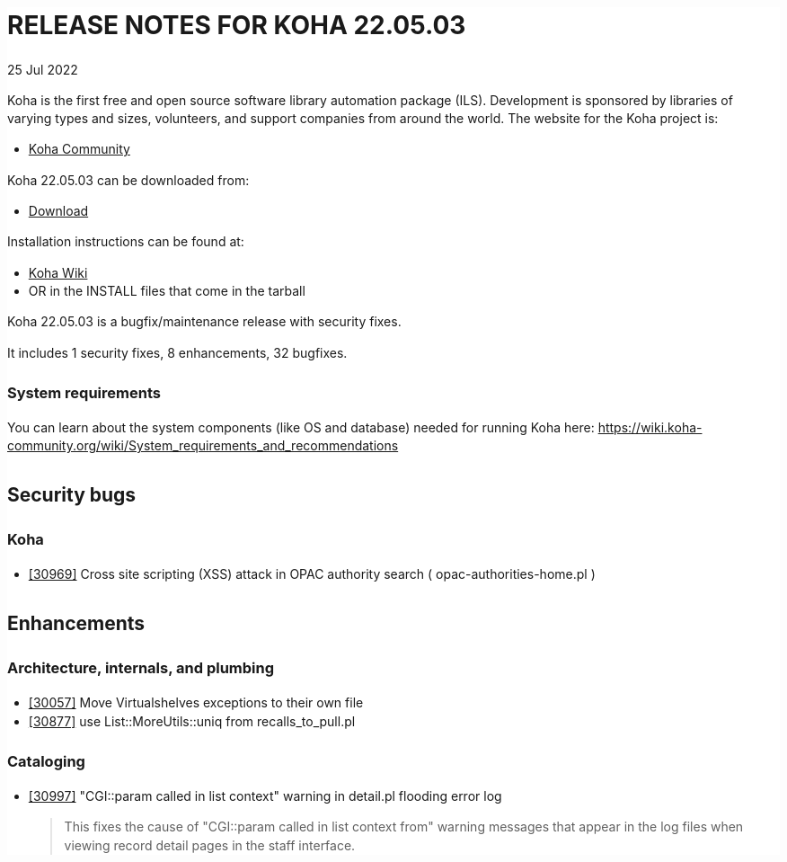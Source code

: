# RELEASE NOTES FOR KOHA 22.05.03
25 Jul 2022

Koha is the first free and open source software library automation
package (ILS). Development is sponsored by libraries of varying types
and sizes, volunteers, and support companies from around the world. The
website for the Koha project is:

- [Koha Community](http://koha-community.org)

Koha 22.05.03 can be downloaded from:

- [Download](http://download.koha-community.org/koha-22.05.03.tar.gz)

Installation instructions can be found at:

- [Koha Wiki](http://wiki.koha-community.org/wiki/Installation_Documentation)
- OR in the INSTALL files that come in the tarball

Koha 22.05.03 is a bugfix/maintenance release with security fixes.

It includes 1 security fixes, 8 enhancements, 32 bugfixes.

### System requirements

You can learn about the system components (like OS and database) needed for running Koha here: https://wiki.koha-community.org/wiki/System_requirements_and_recommendations


## Security bugs

### Koha

- [[30969]](http://bugs.koha-community.org/bugzilla3/show_bug.cgi?id=30969) Cross site scripting (XSS) attack in OPAC authority search ( opac-authorities-home.pl )


## Enhancements

### Architecture, internals, and plumbing

- [[30057]](http://bugs.koha-community.org/bugzilla3/show_bug.cgi?id=30057) Move Virtualshelves exceptions to their own file
- [[30877]](http://bugs.koha-community.org/bugzilla3/show_bug.cgi?id=30877) use List::MoreUtils::uniq from recalls_to_pull.pl

### Cataloging

- [[30997]](http://bugs.koha-community.org/bugzilla3/show_bug.cgi?id=30997) "CGI::param called in list context" warning in detail.pl flooding error log

  >This fixes the cause of "CGI::param called in list context from" warning messages that appear in the log files when viewing record detail pages in the staff interface.
